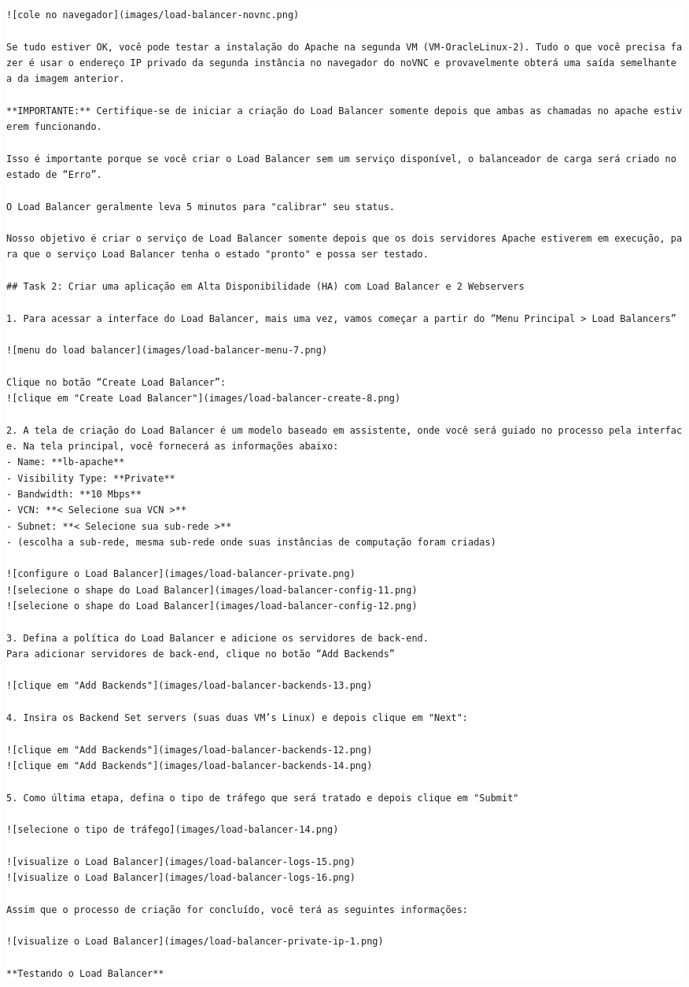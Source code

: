 ````
![cole no navegador](images/load-balancer-novnc.png)

Se tudo estiver OK, você pode testar a instalação do Apache na segunda VM (VM-OracleLinux-2). Tudo o que você precisa fazer é usar o endereço IP privado da segunda instância no navegador do noVNC e provavelmente obterá uma saída semelhante a da imagem anterior.

**IMPORTANTE:** Certifique-se de iniciar a criação do Load Balancer somente depois que ambas as chamadas no apache estiverem funcionando.

Isso é importante porque se você criar o Load Balancer sem um serviço disponível, o balanceador de carga será criado no estado de “Erro”.

O Load Balancer geralmente leva 5 minutos para "calibrar" seu status.

Nosso objetivo é criar o serviço de Load Balancer somente depois que os dois servidores Apache estiverem em execução, para que o serviço Load Balancer tenha o estado "pronto" e possa ser testado.

## Task 2: Criar uma aplicação em Alta Disponibilidade (HA) com Load Balancer e 2 Webservers

1. Para acessar a interface do Load Balancer, mais uma vez, vamos começar a partir do “Menu Principal > Load Balancers”

![menu do load balancer](images/load-balancer-menu-7.png)

Clique no botão “Create Load Balancer”:
![clique em "Create Load Balancer"](images/load-balancer-create-8.png)

2. A tela de criação do Load Balancer é um modelo baseado em assistente, onde você será guiado no processo pela interface. Na tela principal, você fornecerá as informações abaixo:
- Name: **lb-apache**
- Visibility Type: **Private** 
- Bandwidth: **10 Mbps**
- VCN: **< Selecione sua VCN >**
- Subnet: **< Selecione sua sub-rede >**
- (escolha a sub-rede, mesma sub-rede onde suas instâncias de computação foram criadas)

![configure o Load Balancer](images/load-balancer-private.png)
![selecione o shape do Load Balancer](images/load-balancer-config-11.png)
![selecione o shape do Load Balancer](images/load-balancer-config-12.png)

3. Defina a política do Load Balancer e adicione os servidores de back-end. 
Para adicionar servidores de back-end, clique no botão “Add Backends”

![clique em "Add Backends"](images/load-balancer-backends-13.png)

4. Insira os Backend Set servers (suas duas VM’s Linux) e depois clique em "Next":

![clique em "Add Backends"](images/load-balancer-backends-12.png)
![clique em "Add Backends"](images/load-balancer-backends-14.png)

5. Como última etapa, defina o tipo de tráfego que será tratado e depois clique em "Submit"

![selecione o tipo de tráfego](images/load-balancer-14.png)

![visualize o Load Balancer](images/load-balancer-logs-15.png)
![visualize o Load Balancer](images/load-balancer-logs-16.png)

Assim que o processo de criação for concluído, você terá as seguintes informações:

![visualize o Load Balancer](images/load-balancer-private-ip-1.png)

**Testando o Load Balancer**

````